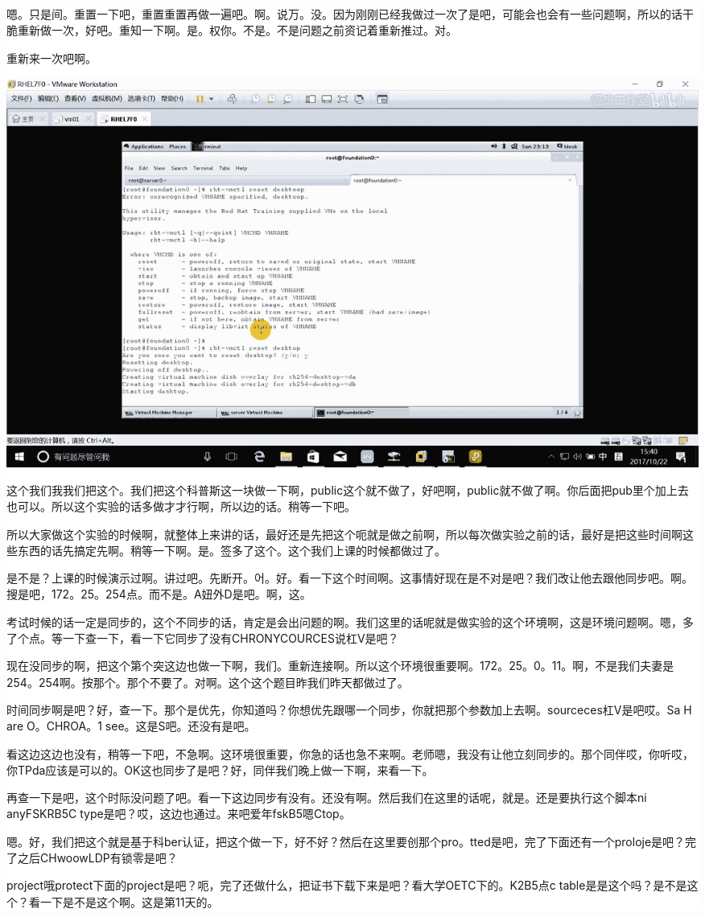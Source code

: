 嗯。只是间。重置一下吧，重置重置再做一遍吧。啊。说万。没。因为刚刚已经我做过一次了是吧，可能会也会有一些问题啊，所以的话干脆重新做一次，好吧。重知一下啊。是。权你。不是。不是问题之前资记着重新推过。对。

重新来一次吧啊。

![](img/c868c41f86181035eb1a27d1f4462e34_3.png)

这个我们我我们把这个。我们把这个科普斯这一块做一下啊，public这个就不做了，好吧啊，public就不做了啊。你后面把pub里个加上去也可以。所以这个实验的话多做才才行啊，所以边的话。稍等一下吧。

所以大家做这个实验的时候啊，就整体上来讲的话，最好还是先把这个呃就是做之前啊，所以每次做实验之前的话，最好是把这些时间啊这些东西的话先搞定先啊。稍等一下啊。是。签多了这个。这个我们上课的时候都做过了。

是不是？上课的时候演示过啊。讲过吧。先断开。어。好。看一下这个时间啊。这事情好现在是不对是吧？我们改让他去跟他同步吧。啊。搜是吧，172。25。254点。而不是。A妞外D是吧。啊，这。

考试时候的话一定是同步的，这个不同步的话，肯定是会出问题的啊。我们这里的话呢就是做实验的这个环境啊，这是环境问题啊。嗯，多了个点。等一下查一下，看一下它同步了没有CHRONYCOURCES说杠V是吧？

现在没同步的啊，把这个第个突这边也做一下啊，我们。重新连接啊。所以这个环境很重要啊。172。25。0。11。啊，不是我们夫妻是254。254啊。按那个。那个不要了。对啊。这个这个题目昨我们昨天都做过了。

时间同步啊是吧？好，查一下。那个是优先，你知道吗？你想优先跟哪一个同步，你就把那个参数加上去啊。sourceces杠V是吧哎。Sa H are O。CHROA。1 see。这是S吧。还没有是吧。

看这边这边也没有，稍等一下吧，不急啊。这环境很重要，你急的话也急不来啊。老师嗯，我没有让他立刻同步的。那个同伴哎，你听哎，你TPda应该是可以的。OK这也同步了是吧？好，同伴我们晚上做一下啊，来看一下。

再查一下是吧，这个时际没问题了吧。看一下这边同步有没有。还没有啊。然后我们在这里的话呢，就是。还是要执行这个脚本ni anyFSKRB5C type是吧？哎，这边也通过。来吧爱年fskB5嗯Ctop。

嗯。好，我们把这个就是基于科ber认证，把这个做一下，好不好？然后在这里要创那个pro。tted是吧，完了下面还有一个proloje是吧？完了之后CHwoowLDP有锁零是吧？

project哦protect下面的project是吧？呃，完了还做什么，把证书下载下来是吧？看大学OETC下的。K2B5点c table是是这个吗？是不是这个？看一下是不是这个啊。这是第11天的。
